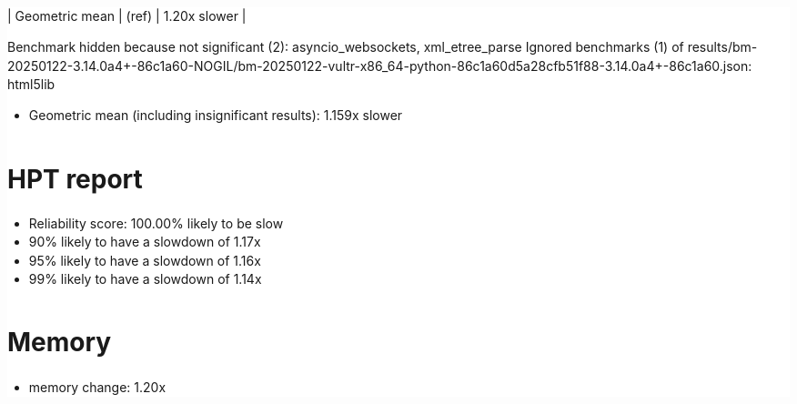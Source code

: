 | Geometric mean             | (ref)                                                                                                             | 1.20x slower                                                                                                            |

Benchmark hidden because not significant (2): asyncio_websockets, xml_etree_parse
Ignored benchmarks (1) of results/bm-20250122-3.14.0a4+-86c1a60-NOGIL/bm-20250122-vultr-x86_64-python-86c1a60d5a28cfb51f88-3.14.0a4+-86c1a60.json: html5lib

- Geometric mean (including insignificant results): 1.159x slower

# HPT report

- Reliability score: 100.00% likely to be slow
- 90% likely to have a slowdown of 1.17x
- 95% likely to have a slowdown of 1.16x
- 99% likely to have a slowdown of 1.14x

# Memory
- memory change: 1.20x